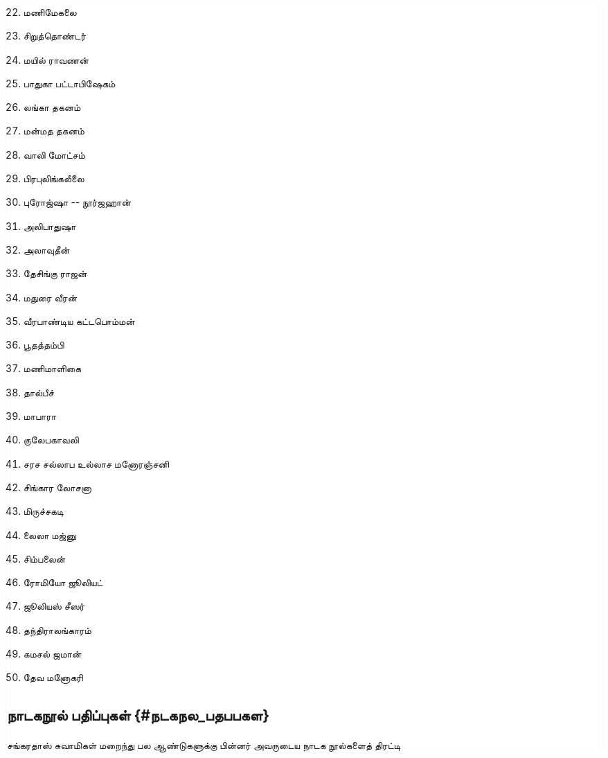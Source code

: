 22. மணிமேகலை

23. சிறுத்தொண்டர்

24. மயில் ராவணன்

25. பாதுகா பட்டாபிஷேகம்

26. லங்கா தகனம்

27. மன்மத தகனம்

28. வாலி மோட்சம்

29. பிரபுலிங்கலீலை

30. புரோஜ்ஷா -- நூர்ஜஹான்

31. அலிபாதுஷா

32. அலாவுதீன்

33. தேசிங்கு ராஜன்

34. மதுரை வீரன்

35. வீரபாண்டிய கட்டபொம்மன்

36. பூதத்தம்பி

37. மணிமாளிகை

38. தால்பீச்

39. மாபாரா

40. குலேபகாவலி

41. சரச சல்லாப உல்லாச மனோரஞ்சனி

42. சிங்கார லோசனா

43. மிருச்சகடி

44. லைலா மஜ்னு

45. சிம்பலைன்

46. ரோமியோ ஜூலியட்

47. ஜூலியஸ் சீஸர்

48. தந்திராலங்காரம்

49. கமசல் ஜமான்

50. தேவ மனோகரி



## நாடகநூல் பதிப்புகள் {#நடகநல_பதபபகள}



சங்கரதாஸ் சுவாமிகள் மறைந்து பல ஆண்டுகளுக்கு பின்னர் அவருடைய நாடக நூல்களைத் திரட்டி
